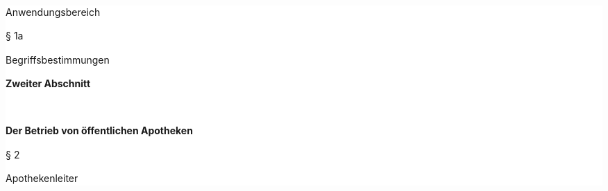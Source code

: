 Anwendungsbereich

</td>

</tr>

<tr>

<td style colspan="2" align="left" valign="top" charoff="50">

§ 1a

</td>

<td style align="left" valign="top" charoff="50">

Begriffsbestimmungen

</td>

</tr>

<tr>

<td style colspan="3" align="left" valign="top" charoff="50">

<span style=";font-weight:bold">Zweiter Abschnitt</span>

</td>

</tr>

<tr>

<td style align="left" valign="top" charoff="50">

 

</td>

<td style colspan="2" align="left" valign="top" charoff="50">

<span style=";font-weight:bold">Der Betrieb von öffentlichen
Apotheken</span>

</td>

</tr>

<tr>

<td style colspan="2" align="left" valign="top" charoff="50">

§ 2

</td>

<td style align="left" valign="top" charoff="50">

Apothekenleiter

</td>

</tr>

<tr>
